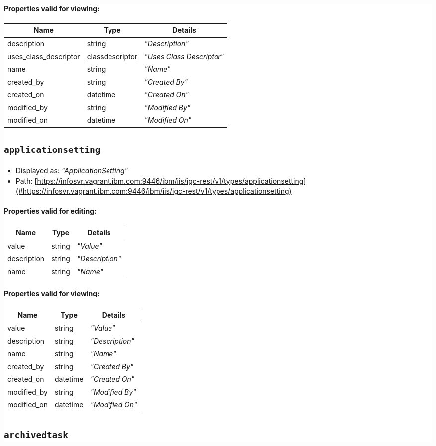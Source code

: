 #### Properties valid for viewing:

| Name | Type | Details |
| ---- | ---- | ---- |
| description | string | _"Description"_ |
| uses_class_descriptor | [classdescriptor](#classdescriptor) | _"Uses Class Descriptor"_ |
| name | string | _"Name"_ |
| created_by | string | _"Created By"_ |
| created_on | datetime | _"Created On"_ |
| modified_by | string | _"Modified By"_ |
| modified_on | datetime | _"Modified On"_ |


## `applicationsetting`

- Displayed as: _"ApplicationSetting"_
- Path: [https://infosvr.vagrant.ibm.com:9446/ibm/iis/igc-rest/v1/types/applicationsetting](#https://infosvr.vagrant.ibm.com:9446/ibm/iis/igc-rest/v1/types/applicationsetting)

#### Properties valid for editing:

| Name | Type | Details |
| ---- | ---- | ---- |
| value | string | _"Value"_ |
| description | string | _"Description"_ |
| name | string | _"Name"_ |

#### Properties valid for viewing:

| Name | Type | Details |
| ---- | ---- | ---- |
| value | string | _"Value"_ |
| description | string | _"Description"_ |
| name | string | _"Name"_ |
| created_by | string | _"Created By"_ |
| created_on | datetime | _"Created On"_ |
| modified_by | string | _"Modified By"_ |
| modified_on | datetime | _"Modified On"_ |


## `archivedtask`
